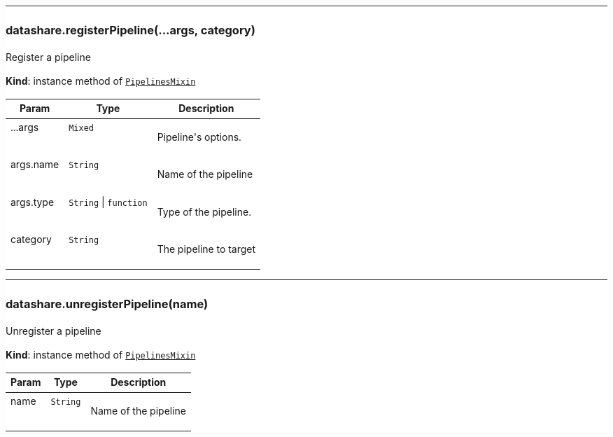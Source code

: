 * * *

<a name="PipelinesMixin+registerPipeline"></a>

### datashare.registerPipeline(...args, category)
Register a pipeline

**Kind**: instance method of [<code>PipelinesMixin</code>](#PipelinesMixin)  
<table>
  <thead>
    <tr>
      <th>Param</th><th>Type</th><th>Description</th>
    </tr>
  </thead>
  <tbody>
<tr>
    <td>...args</td><td><code>Mixed</code></td><td><p>Pipeline&#39;s options.</p>
</td>
    </tr><tr>
    <td>args.name</td><td><code>String</code></td><td><p>Name of the pipeline</p>
</td>
    </tr><tr>
    <td>args.type</td><td><code>String</code> | <code>function</code></td><td><p>Type of the pipeline.</p>
</td>
    </tr><tr>
    <td>category</td><td><code>String</code></td><td><p>The pipeline to target</p>
</td>
    </tr>  </tbody>
</table>


* * *

<a name="PipelinesMixin+unregisterPipeline"></a>

### datashare.unregisterPipeline(name)
Unregister a pipeline

**Kind**: instance method of [<code>PipelinesMixin</code>](#PipelinesMixin)  
<table>
  <thead>
    <tr>
      <th>Param</th><th>Type</th><th>Description</th>
    </tr>
  </thead>
  <tbody>
<tr>
    <td>name</td><td><code>String</code></td><td><p>Name of the pipeline</p>
</td>
    </tr>  </tbody>
</table>

